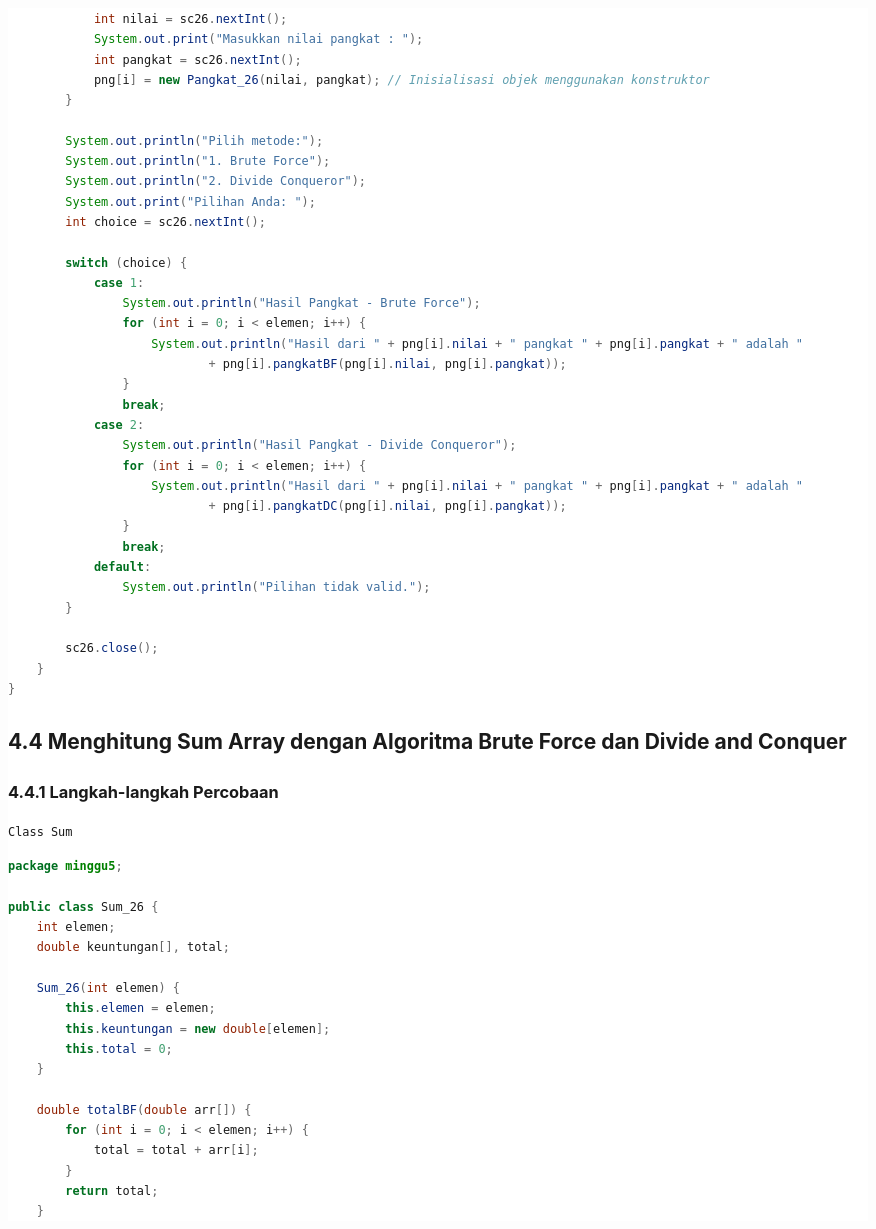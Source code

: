 ``` java
            int nilai = sc26.nextInt();
            System.out.print("Masukkan nilai pangkat : ");
            int pangkat = sc26.nextInt();
            png[i] = new Pangkat_26(nilai, pangkat); // Inisialisasi objek menggunakan konstruktor
        }

        System.out.println("Pilih metode:");
        System.out.println("1. Brute Force");
        System.out.println("2. Divide Conqueror");
        System.out.print("Pilihan Anda: ");
        int choice = sc26.nextInt();

        switch (choice) {
            case 1:
                System.out.println("Hasil Pangkat - Brute Force");
                for (int i = 0; i < elemen; i++) {
                    System.out.println("Hasil dari " + png[i].nilai + " pangkat " + png[i].pangkat + " adalah "
                            + png[i].pangkatBF(png[i].nilai, png[i].pangkat));
                }
                break;
            case 2:
                System.out.println("Hasil Pangkat - Divide Conqueror");
                for (int i = 0; i < elemen; i++) {
                    System.out.println("Hasil dari " + png[i].nilai + " pangkat " + png[i].pangkat + " adalah "
                            + png[i].pangkatDC(png[i].nilai, png[i].pangkat));
                }
                break;
            default:
                System.out.println("Pilihan tidak valid.");
        }

        sc26.close();
    }
}
```


## **4.4 Menghitung Sum Array dengan Algoritma Brute Force dan Divide and Conquer**
### **4.4.1 Langkah-langkah Percobaan**

```Class Sum```
``` java
package minggu5;

public class Sum_26 {
    int elemen;
    double keuntungan[], total;

    Sum_26(int elemen) {
        this.elemen = elemen;
        this.keuntungan = new double[elemen];
        this.total = 0;
    }

    double totalBF(double arr[]) {
        for (int i = 0; i < elemen; i++) {
            total = total + arr[i];
        }
        return total;
    }
```
